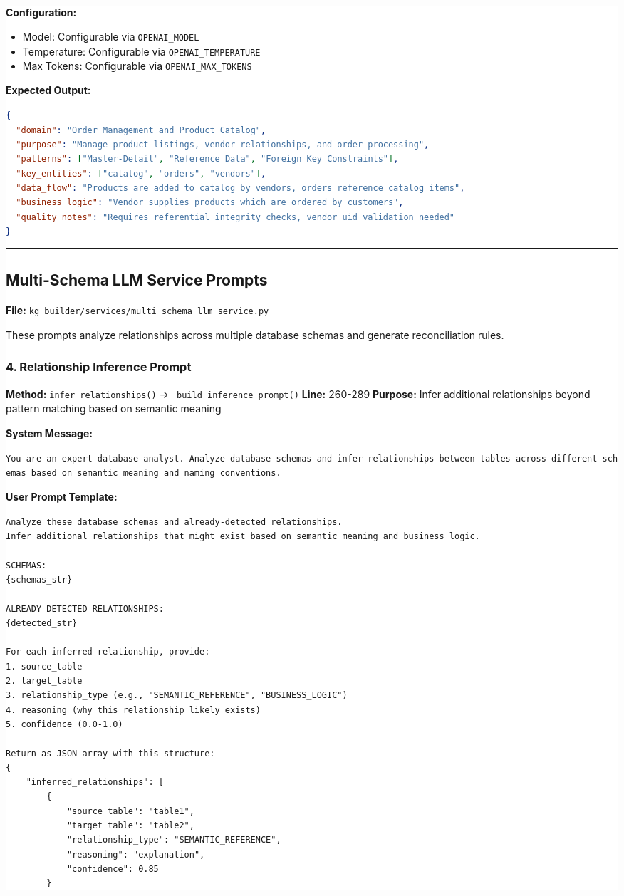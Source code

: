 **Configuration:**
- Model: Configurable via `OPENAI_MODEL`
- Temperature: Configurable via `OPENAI_TEMPERATURE`
- Max Tokens: Configurable via `OPENAI_MAX_TOKENS`

**Expected Output:**
```json
{
  "domain": "Order Management and Product Catalog",
  "purpose": "Manage product listings, vendor relationships, and order processing",
  "patterns": ["Master-Detail", "Reference Data", "Foreign Key Constraints"],
  "key_entities": ["catalog", "orders", "vendors"],
  "data_flow": "Products are added to catalog by vendors, orders reference catalog items",
  "business_logic": "Vendor supplies products which are ordered by customers",
  "quality_notes": "Requires referential integrity checks, vendor_uid validation needed"
}
```

---

## Multi-Schema LLM Service Prompts

**File:** `kg_builder/services/multi_schema_llm_service.py`

These prompts analyze relationships across multiple database schemas and generate reconciliation rules.

### 4. Relationship Inference Prompt

**Method:** `infer_relationships()` → `_build_inference_prompt()`
**Line:** 260-289
**Purpose:** Infer additional relationships beyond pattern matching based on semantic meaning

**System Message:**
```
You are an expert database analyst. Analyze database schemas and infer relationships between tables across different schemas based on semantic meaning and naming conventions.
```

**User Prompt Template:**
```
Analyze these database schemas and already-detected relationships.
Infer additional relationships that might exist based on semantic meaning and business logic.

SCHEMAS:
{schemas_str}

ALREADY DETECTED RELATIONSHIPS:
{detected_str}

For each inferred relationship, provide:
1. source_table
2. target_table
3. relationship_type (e.g., "SEMANTIC_REFERENCE", "BUSINESS_LOGIC")
4. reasoning (why this relationship likely exists)
5. confidence (0.0-1.0)

Return as JSON array with this structure:
{
    "inferred_relationships": [
        {
            "source_table": "table1",
            "target_table": "table2",
            "relationship_type": "SEMANTIC_REFERENCE",
            "reasoning": "explanation",
            "confidence": 0.85
        }
```